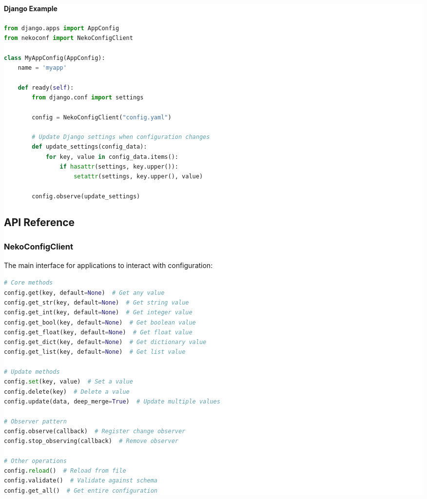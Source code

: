 #### Django Example

```python
from django.apps import AppConfig
from nekoconf import NekoConfigClient

class MyAppConfig(AppConfig):
    name = 'myapp'
    
    def ready(self):
        from django.conf import settings
        
        config = NekoConfigClient("config.yaml")
        
        # Update Django settings when configuration changes
        def update_settings(config_data):
            for key, value in config_data.items():
                if hasattr(settings, key.upper()):
                    setattr(settings, key.upper(), value)
        
        config.observe(update_settings)
```

## API Reference

### NekoConfigClient

The main interface for applications to interact with configuration:

```python
# Core methods
config.get(key, default=None)  # Get any value
config.get_str(key, default=None)  # Get string value
config.get_int(key, default=None)  # Get integer value
config.get_bool(key, default=None)  # Get boolean value
config.get_float(key, default=None)  # Get float value
config.get_dict(key, default=None)  # Get dictionary value
config.get_list(key, default=None)  # Get list value

# Update methods
config.set(key, value)  # Set a value
config.delete(key)  # Delete a value
config.update(data, deep_merge=True)  # Update multiple values

# Observer pattern
config.observe(callback)  # Register change observer
config.stop_observing(callback)  # Remove observer

# Other operations
config.reload()  # Reload from file
config.validate()  # Validate against schema
config.get_all()  # Get entire configuration
```
